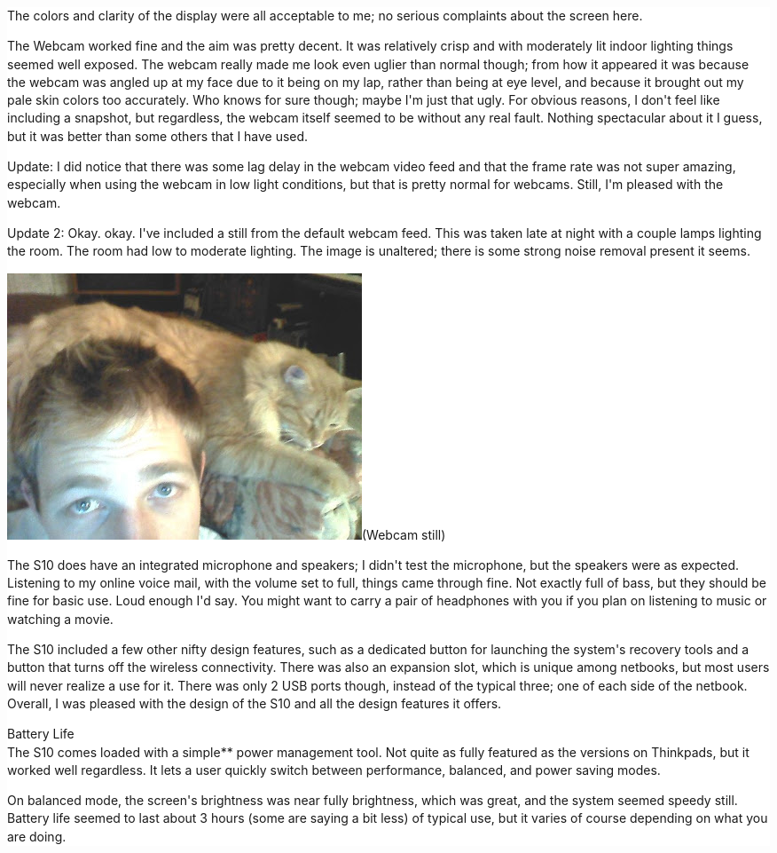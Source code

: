 The colors and clarity of the display were all acceptable to me; no serious complaints about the screen here.  
  
The Webcam worked fine and the aim was pretty decent. It was relatively crisp and with moderately lit indoor lighting things seemed well exposed. The webcam really made me look even uglier than normal though; from how it appeared it was because the webcam was angled up at my face due to it being on my lap, rather than being at eye level, and because it brought out my pale skin colors too accurately. Who knows for sure though; maybe I'm just that ugly. For obvious reasons, I don't feel like including a snapshot, but regardless, the webcam itself seemed to be without any real fault. Nothing spectacular about it I guess, but it was better than some others that I have used.  
  
Update: I did notice that there was some lag delay in the webcam video feed and that the frame rate was not super amazing, especially when using the webcam in low light conditions, but that is pretty normal for webcams. Still, I'm pleased with the webcam.  
  
Update 2: Okay. okay. I've included a still from the default webcam feed. This was taken late at night with a couple lamps lighting the room. The room had low to moderate lighting. The image is unaltered; there is some strong noise removal present it seems.  
  
[![](Picture.jpg)](http://3.bp.blogspot.com/_kfv2ADnjgQg/ScM3L0Ta1bI/AAAAAAAADyk/gHbEjBZGE9A/s1600-h/Picture.jpg)(Webcam still)  
  
The S10 does have an integrated microphone and speakers; I didn't test the microphone, but the speakers were as expected. Listening to my online voice mail, with the volume set to full, things came through fine. Not exactly full of bass, but they should be fine for basic use. Loud enough I'd say. You might want to carry a pair of headphones with you if you plan on listening to music or watching a movie.  
  
The S10 included a few other nifty design features, such as a dedicated button for launching the system's recovery tools and a button that turns off the wireless connectivity. There was also an expansion slot, which is unique among netbooks, but most users will never realize a use for it. There was only 2 USB ports though, instead of the typical three; one of each side of the netbook. Overall, I was pleased with the design of the S10 and all the design features it offers.  
  
Battery Life  
The S10 comes loaded with a simple\*\* power management tool. Not quite as fully featured as the versions on Thinkpads, but it worked well regardless. It lets a user quickly switch between performance, balanced, and power saving modes.  
  
On balanced mode, the screen's brightness was near fully brightness, which was great, and the system seemed speedy still. Battery life seemed to last about 3 hours (some are saying a bit less) of typical use, but it varies of course depending on what you are doing.  
  